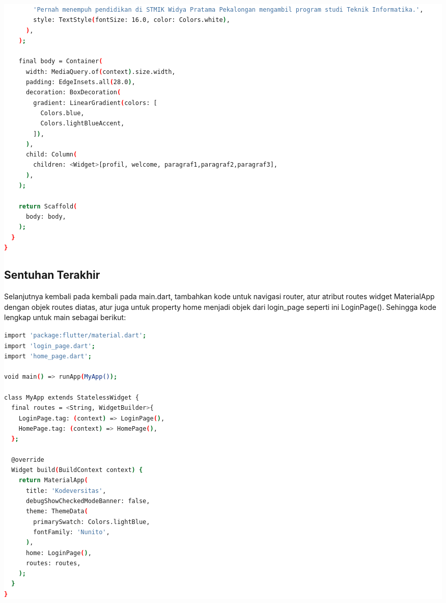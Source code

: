 ```bash
        'Pernah menempuh pendidikan di STMIK Widya Pratama Pekalongan mengambil program studi Teknik Informatika.',
        style: TextStyle(fontSize: 16.0, color: Colors.white),
      ),
    );

    final body = Container(
      width: MediaQuery.of(context).size.width,
      padding: EdgeInsets.all(28.0),
      decoration: BoxDecoration(
        gradient: LinearGradient(colors: [
          Colors.blue,
          Colors.lightBlueAccent,
        ]),
      ),
      child: Column(
        children: <Widget>[profil, welcome, paragraf1,paragraf2,paragraf3],
      ),
    );

    return Scaffold(
      body: body,
    );
  }
}
```

## Sentuhan Terakhir

Selanjutnya kembali pada kembali pada main.dart, tambahkan kode untuk navigasi router, atur atribut routes widget MaterialApp dengan objek routes diatas, atur juga untuk property home menjadi objek dari login_page seperti ini LoginPage(). Sehingga kode lengkap untuk main sebagai berikut:

```bash
import 'package:flutter/material.dart';
import 'login_page.dart';
import 'home_page.dart';

void main() => runApp(MyApp());

class MyApp extends StatelessWidget {
  final routes = <String, WidgetBuilder>{
    LoginPage.tag: (context) => LoginPage(),
    HomePage.tag: (context) => HomePage(),
  };

  @override
  Widget build(BuildContext context) {
    return MaterialApp(
      title: 'Kodeversitas',
      debugShowCheckedModeBanner: false,
      theme: ThemeData(
        primarySwatch: Colors.lightBlue,
        fontFamily: 'Nunito',
      ),
      home: LoginPage(),
      routes: routes,
    );
  }
}
```
